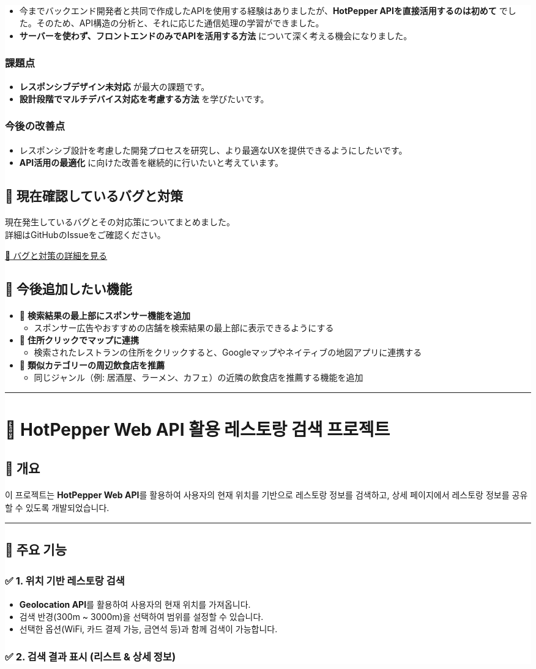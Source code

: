 - 今までバックエンド開発者と共同で作成したAPIを使用する経験はありましたが、**HotPepper APIを直接活用するのは初めて** でした。そのため、API構造の分析と、それに応じた通信処理の学習ができました。
- **サーバーを使わず、フロントエンドのみでAPIを活用する方法** について深く考える機会になりました。

### **課題点**

- **レスポンシブデザイン未対応** が最大の課題です。
- **設計段階でマルチデバイス対応を考慮する方法** を学びたいです。

### **今後の改善点**

- レスポンシブ設計を考慮した開発プロセスを研究し、より最適なUXを提供できるようにしたいです。
- **API活用の最適化** に向けた改善を継続的に行いたいと考えています。

## 🐞 現在確認しているバグと対策
現在発生しているバグとその対応策についてまとめました。  
詳細はGitHubのIssueをご確認ください。

[🔗 バグと対策の詳細を見る](https://github.com/gkdud3579/kangurumap/issues/8)

## 🔧 今後追加したい機能
- 🔹 **検索結果の最上部にスポンサー機能を追加**
  - スポンサー広告やおすすめの店舗を検索結果の最上部に表示できるようにする
- 🔹 **住所クリックでマップに連携**
  - 検索されたレストランの住所をクリックすると、Googleマップやネイティブの地図アプリに連携する
- 🔹 **類似カテゴリーの周辺飲食店を推薦**
  - 同じジャンル（例: 居酒屋、ラーメン、カフェ）の近隣の飲食店を推薦する機能を追加



---


# 📌 HotPepper Web API 활용 레스토랑 검색 프로젝트

## 📖 개요

이 프로젝트는 **HotPepper Web API**를 활용하여 사용자의 현재 위치를 기반으로 레스토랑 정보를 검색하고, 상세 페이지에서 레스토랑 정보를 공유할 수 있도록 개발되었습니다.

---

## 🚀 주요 기능

### ✅ 1. 위치 기반 레스토랑 검색

- **Geolocation API**를 활용하여 사용자의 현재 위치를 가져옵니다.
- 검색 반경(300m ~ 3000m)을 선택하여 범위를 설정할 수 있습니다.
- 선택한 옵션(WiFi, 카드 결제 가능, 금연석 등)과 함께 검색이 가능합니다.

### ✅ 2. 검색 결과 표시 (리스트 & 상세 정보)
